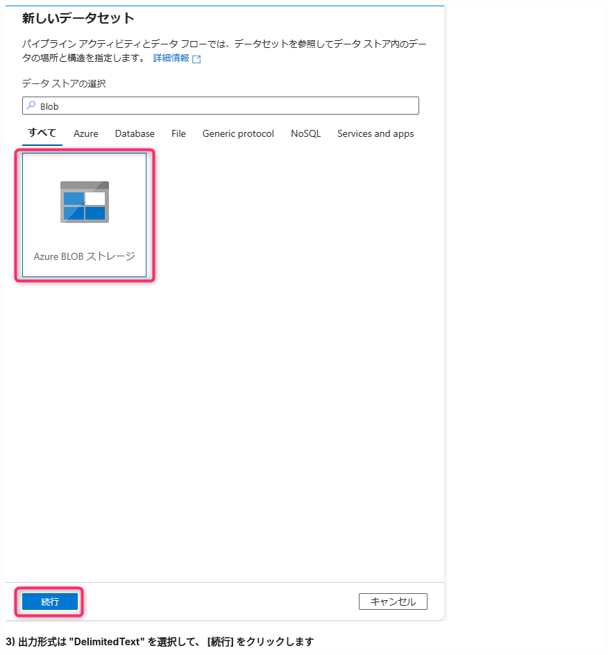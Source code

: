 ![](./how-to-connect-sp-online/ADF-Setting-11.png)

__3) 出力形式は "DelimitedText" を選択して、 [続行] をクリックします__  